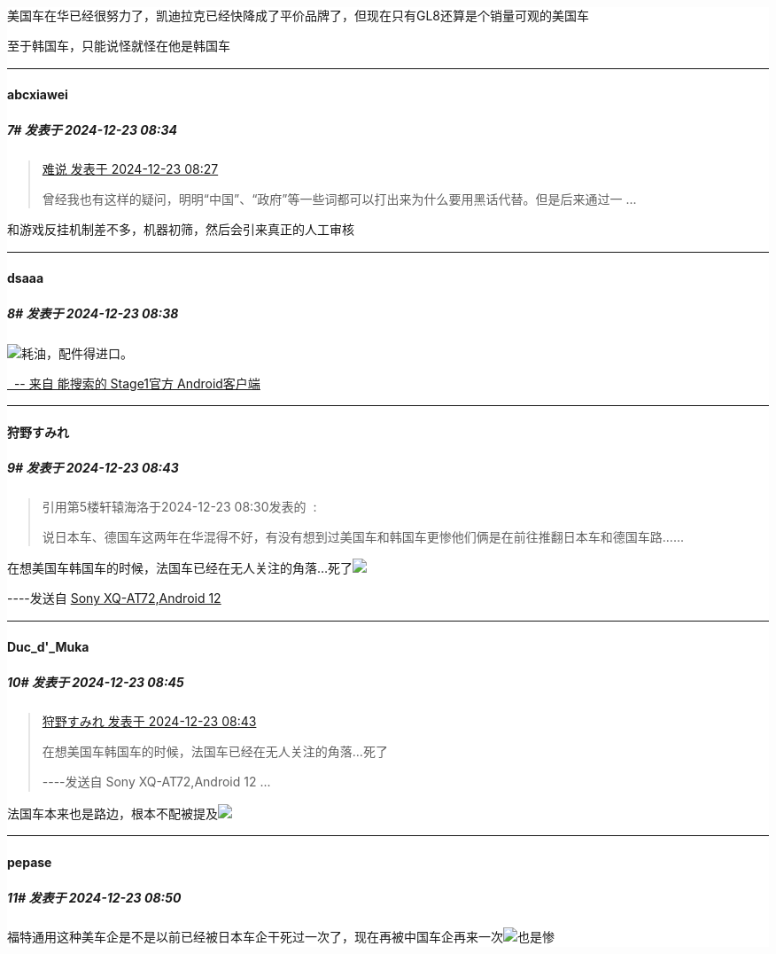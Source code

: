 美国车在华已经很努力了，凯迪拉克已经快降成了平价品牌了，但现在只有GL8还算是个销量可观的美国车

至于韩国车，只能说怪就怪在他是韩国车

*****

####  abcxiawei  
##### 7#       发表于 2024-12-23 08:34

<blockquote><a href="httphttps://bbs.saraba1st.com/2b/forum.php?mod=redirect&amp;goto=findpost&amp;pid=66994448&amp;ptid=2215687" target="_blank">难说 发表于 2024-12-23 08:27</a>

曾经我也有这样的疑问，明明“中国”、“政府”等一些词都可以打出来为什么要用黑话代替。但是后来通过一 ...</blockquote>
和游戏反挂机制差不多，机器初筛，然后会引来真正的人工审核

*****

####  dsaaa  
##### 8#       发表于 2024-12-23 08:38

<img src="https://static.saraba1st.com/image/smiley/face2017/049.png" referrerpolicy="no-referrer">耗油，配件得进口。

[  -- 来自 能搜索的 Stage1官方 Android客户端](https://www.coolapk.com/apk/140634)

*****

####  狩野すみれ  
##### 9#       发表于 2024-12-23 08:43

<blockquote>引用第5楼轩辕海洛于2024-12-23 08:30发表的  :

说日本车、德国车这两年在华混得不好，有没有想到过美国车和韩国车更惨他们俩是在前往推翻日本车和德国车路......</blockquote>在想美国车韩国车的时候，法国车已经在无人关注的角落…死了<img src="https://static.saraba1st.com/image/smiley/face2017/053.png" referrerpolicy="no-referrer">

----发送自 [Sony XQ-AT72,Android 12](http://stage1.5j4m.com/?1.38)

*****

####  Duc_d'_Muka  
##### 10#       发表于 2024-12-23 08:45

<blockquote><a href="httphttps://bbs.saraba1st.com/2b/forum.php?mod=redirect&amp;goto=findpost&amp;pid=66994519&amp;ptid=2215687" target="_blank">狩野すみれ 发表于 2024-12-23 08:43</a>

在想美国车韩国车的时候，法国车已经在无人关注的角落…死了

----发送自 Sony XQ-AT72,Android 12 ...</blockquote>
法国车本来也是路边，根本不配被提及<img src="https://static.saraba1st.com/image/smiley/face2017/037.png" referrerpolicy="no-referrer">

*****

####  pepase  
##### 11#       发表于 2024-12-23 08:50

福特通用这种美车企是不是以前已经被日本车企干死过一次了，现在再被中国车企再来一次<img src="https://static.saraba1st.com/image/smiley/face2017/067.png" referrerpolicy="no-referrer">也是惨

